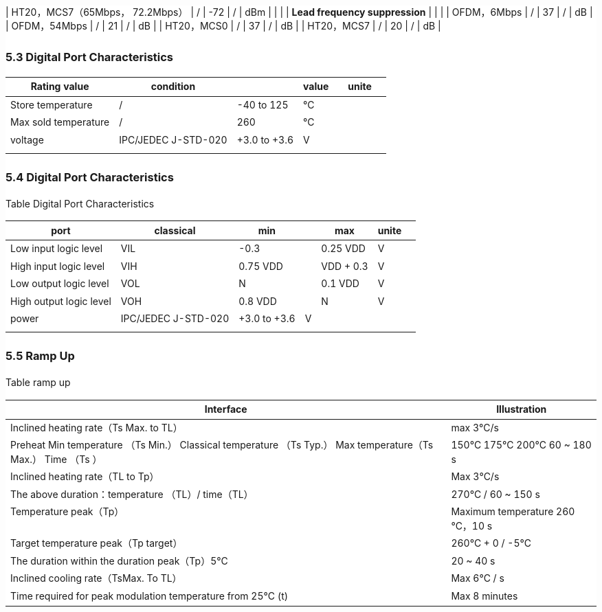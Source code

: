 | HT20，MCS7（65Mbps，  72.2Mbps） | /       | -72                             | /       | dBm       |
|                                  |         | **Lead  frequency suppression** |         |           |
| OFDM，6Mbps                      | /       | 37                              | /       | dB        |
| OFDM，54Mbps                     | /       | 21                              | /       | dB        |
| HT20，MCS0                       | /       | 37                              | /       | dB        |
| HT20，MCS7                       | /       | 20                              | /       | dB        |

 

### 5.3 Digital Port Characteristics

| **Rating** **value** | **condition**       |              | **value** |      | **unite** |      |
| -------------------- | ------------------- | ------------ | --------- | ---- | --------- | ---- |
| Store temperature    | /                   | -40 to 125   | °C        |      |           |      |
| Max sold temperature | /                   | 260          | °C        |      |           |      |
| voltage              | IPC/JEDEC J-STD-020 | +3.0 to +3.6 | V         |      |           |      |
|                      |                     |              |           |      |           |      |

  

### 5.4 Digital Port Characteristics

Table Digital Port Characteristics

| **port**                 | **classical**        | **min**      |      | **max**   | **unite** |      |
| ------------------------ | -------------------- | ------------ | ---- | --------- | --------- | ---- |
| Low input logic  level   | VIL                  | -0.3         |      | 0.25 VDD  | V         |      |
| High input  logic level  | VIH                  | 0.75 VDD     |      | VDD + 0.3 | V         |      |
| Low output  logic level  | VOL                  | N            |      | 0.1 VDD   | V         |      |
| High output  logic level | VOH                  | 0.8 VDD      |      | N         | V         |      |
| power                    | IPC/JEDEC  J-STD-020 | +3.0 to +3.6 | V    |           |           |      |
|                          |                      |              |      |           |           |      |

### 5.5 Ramp Up

Table ramp up

| **Interface**                                                | **Illustration**                   |
| ------------------------------------------------------------ | ---------------------------------- |
| Inclined heating rate（Ts Max. to TL）                       | max 3°C/s                          |
| Preheat  Min temperature （Ts Min.）  Classical temperature （Ts Typ.）  Max temperature（Ts Max.）  Time （Ts ） | 150°C   175°C   200°C   60 ~ 180 s |
| Inclined heating rate（TL to Tp）                            | Max  3°C/s                         |
| The above  duration：temperature （TL）/ time（TL）          | 270°C / 60 ~ 150 s                 |
| Temperature peak（Tp）                                       | Maximum  temperature 260 °C，10 s  |
| Target  temperature peak（Tp  target）                       | 260°C + 0 / -5°C                   |
| The duration  within the duration peak（Tp）5°C              | 20 ~ 40 s                          |
| Inclined  cooling rate（TsMax. To  TL）                      | Max  6°C / s                       |
| Time required  for peak modulation temperature from  25°C (t) | Max  8 minutes                     |
